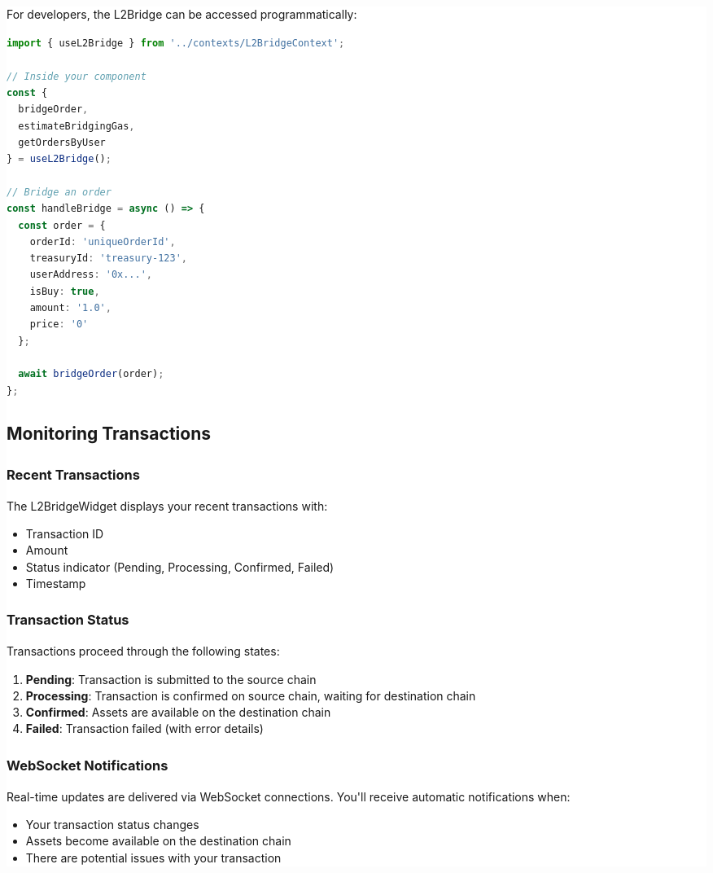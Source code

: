 For developers, the L2Bridge can be accessed programmatically:

```typescript
import { useL2Bridge } from '../contexts/L2BridgeContext';

// Inside your component
const { 
  bridgeOrder, 
  estimateBridgingGas, 
  getOrdersByUser 
} = useL2Bridge();

// Bridge an order
const handleBridge = async () => {
  const order = {
    orderId: 'uniqueOrderId',
    treasuryId: 'treasury-123',
    userAddress: '0x...',
    isBuy: true,
    amount: '1.0',
    price: '0'
  };
  
  await bridgeOrder(order);
};
```

## Monitoring Transactions

### Recent Transactions

The L2BridgeWidget displays your recent transactions with:

- Transaction ID
- Amount
- Status indicator (Pending, Processing, Confirmed, Failed)
- Timestamp

### Transaction Status

Transactions proceed through the following states:

1. **Pending**: Transaction is submitted to the source chain
2. **Processing**: Transaction is confirmed on source chain, waiting for destination chain
3. **Confirmed**: Assets are available on the destination chain
4. **Failed**: Transaction failed (with error details)

### WebSocket Notifications

Real-time updates are delivered via WebSocket connections. You'll receive automatic notifications when:

- Your transaction status changes
- Assets become available on the destination chain
- There are potential issues with your transaction
